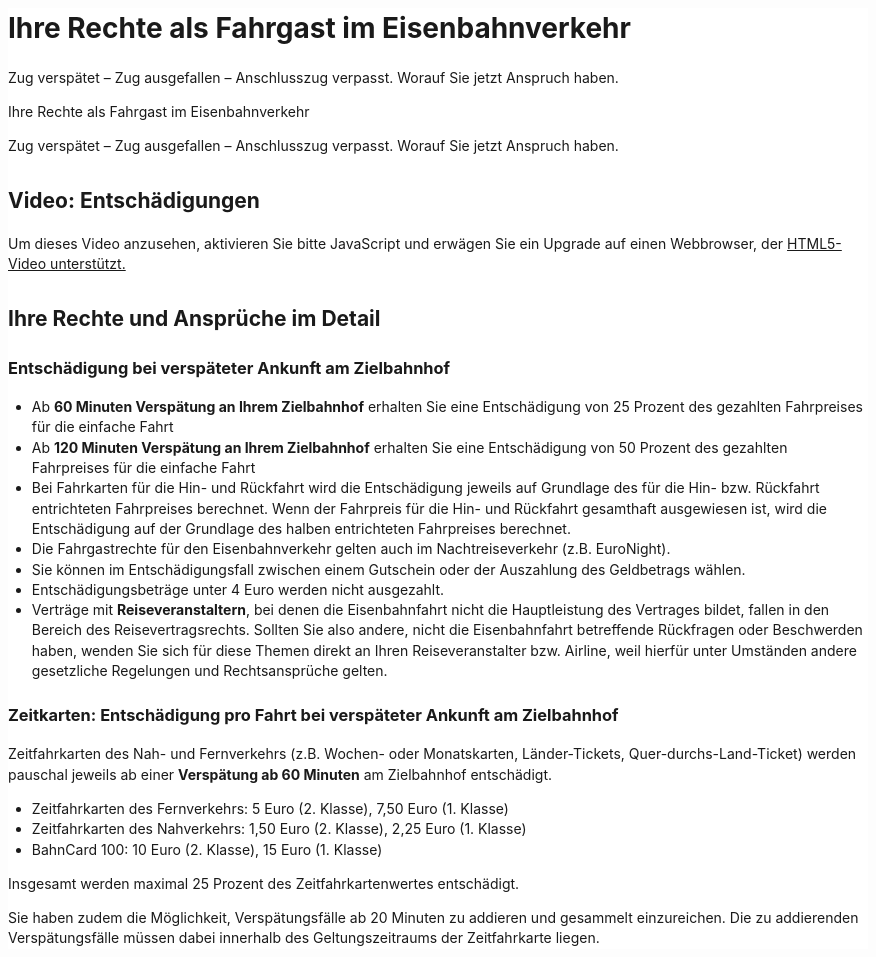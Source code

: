 Ihre Rechte als Fahrgast im Eisenbahnverkehr
==========

Zug verspätet – Zug ausgefallen – Anschlusszug verpasst. Worauf Sie jetzt Anspruch haben.

Ihre Rechte als Fahrgast im Eisenbahnverkehr

Zug verspätet – Zug ausgefallen – Anschlusszug verpasst. Worauf Sie jetzt Anspruch haben.

Video: Entschädigungen
----------

 Um dieses Video anzusehen, aktivieren Sie bitte JavaScript und erwägen Sie ein Upgrade auf einen Webbrowser, der [HTML5-Video unterstützt.](https://videojs.com/html5-video-support/)

Ihre Rechte und Ansprüche im Detail
----------

###  Entschädigung bei verspäteter Ankunft am Zielbahnhof  ###

* Ab **60 Minuten Verspätung an Ihrem Zielbahnhof** erhalten Sie eine Entschädigung von 25 Prozent des gezahlten Fahrpreises für die einfache Fahrt
* Ab **120 Minuten Verspätung an Ihrem Zielbahnhof** erhalten Sie eine Entschädigung von 50 Prozent des gezahlten Fahrpreises für die einfache Fahrt
* Bei Fahrkarten für die Hin- und Rückfahrt wird die Entschädigung jeweils auf Grundlage des für die Hin- bzw. Rückfahrt entrichteten Fahrpreises berechnet. Wenn der Fahrpreis für die Hin- und Rückfahrt gesamthaft ausgewiesen ist, wird die Entschädigung auf der Grundlage des halben entrichteten Fahrpreises berechnet.
* Die Fahrgastrechte für den Eisenbahnverkehr gelten auch im Nachtreiseverkehr (z.B. EuroNight).
* Sie können im Entschädigungsfall zwischen einem Gutschein oder der Auszahlung des Geldbetrags wählen.
* Entschädigungsbeträge unter 4 Euro werden nicht ausgezahlt.
* Verträge mit **Reiseveranstaltern**, bei denen die Eisenbahnfahrt nicht die Hauptleistung des Vertrages bildet, fallen in den Bereich des Reisevertragsrechts. Sollten Sie also andere, nicht die Eisenbahnfahrt betreffende Rückfragen oder Beschwerden haben, wenden Sie sich für diese Themen direkt an Ihren Reiseveranstalter bzw. Airline, weil hierfür unter Umständen andere gesetzliche Regelungen und Rechtsansprüche gelten.

###  Zeitkarten: Entschädigung pro Fahrt bei verspäteter Ankunft am Zielbahnhof  ###

Zeitfahrkarten des Nah- und Fernverkehrs (z.B. Wochen- oder Monatskarten, Länder-Tickets, Quer-durchs-Land-Ticket) werden pauschal jeweils ab einer **Verspätung ab 60 Minuten** am Zielbahnhof entschädigt.

* Zeitfahrkarten des Fernverkehrs: 5 Euro (2. Klasse), 7,50 Euro (1. Klasse)
* Zeitfahrkarten des Nahverkehrs: 1,50 Euro (2. Klasse), 2,25 Euro (1. Klasse)
* BahnCard 100: 10 Euro (2. Klasse), 15 Euro (1. Klasse)

Insgesamt werden maximal 25 Prozent des Zeitfahrkartenwertes entschädigt.

Sie haben zudem die Möglichkeit, Verspätungsfälle ab 20 Minuten zu addieren und gesammelt einzureichen. Die zu addierenden Verspätungsfälle müssen dabei innerhalb des Geltungszeitraums der Zeitfahrkarte liegen.
